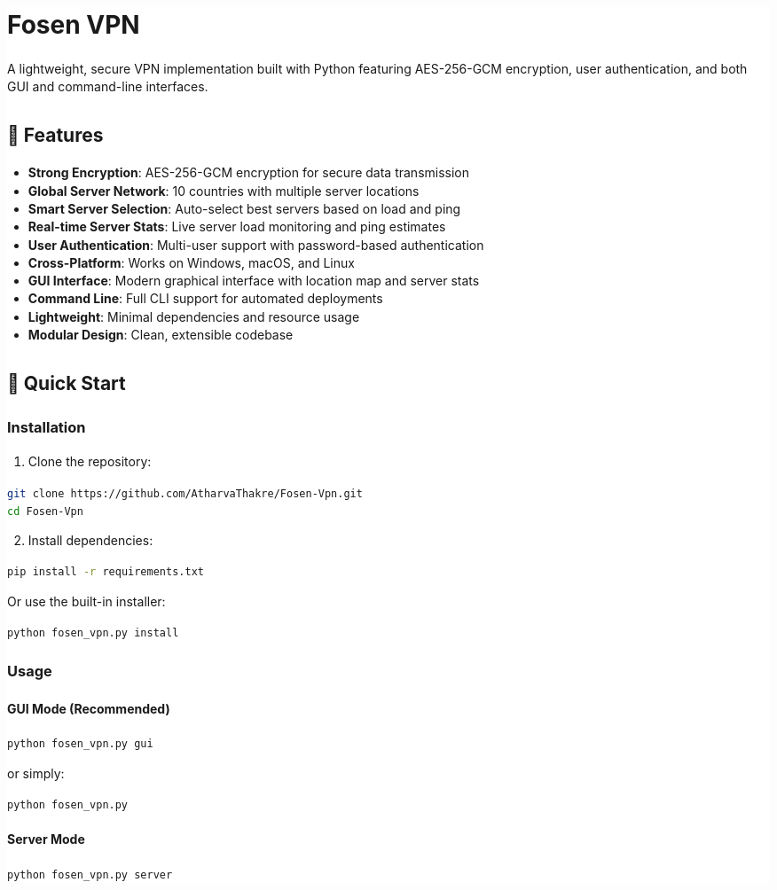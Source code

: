 # Fosen VPN

A lightweight, secure VPN implementation built with Python featuring AES-256-GCM encryption, user authentication, and both GUI and command-line interfaces.

## 🌟 Features

- **Strong Encryption**: AES-256-GCM encryption for secure data transmission
- **Global Server Network**: 10 countries with multiple server locations
- **Smart Server Selection**: Auto-select best servers based on load and ping
- **Real-time Server Stats**: Live server load monitoring and ping estimates
- **User Authentication**: Multi-user support with password-based authentication
- **Cross-Platform**: Works on Windows, macOS, and Linux
- **GUI Interface**: Modern graphical interface with location map and server stats
- **Command Line**: Full CLI support for automated deployments
- **Lightweight**: Minimal dependencies and resource usage
- **Modular Design**: Clean, extensible codebase

## 🚀 Quick Start

### Installation

1. Clone the repository:
```bash
git clone https://github.com/AtharvaThakre/Fosen-Vpn.git
cd Fosen-Vpn
```

2. Install dependencies:
```bash
pip install -r requirements.txt
```

Or use the built-in installer:
```bash
python fosen_vpn.py install
```

### Usage

#### GUI Mode (Recommended)
```bash
python fosen_vpn.py gui
```
or simply:
```bash
python fosen_vpn.py
```

#### Server Mode
```bash
python fosen_vpn.py server
```

